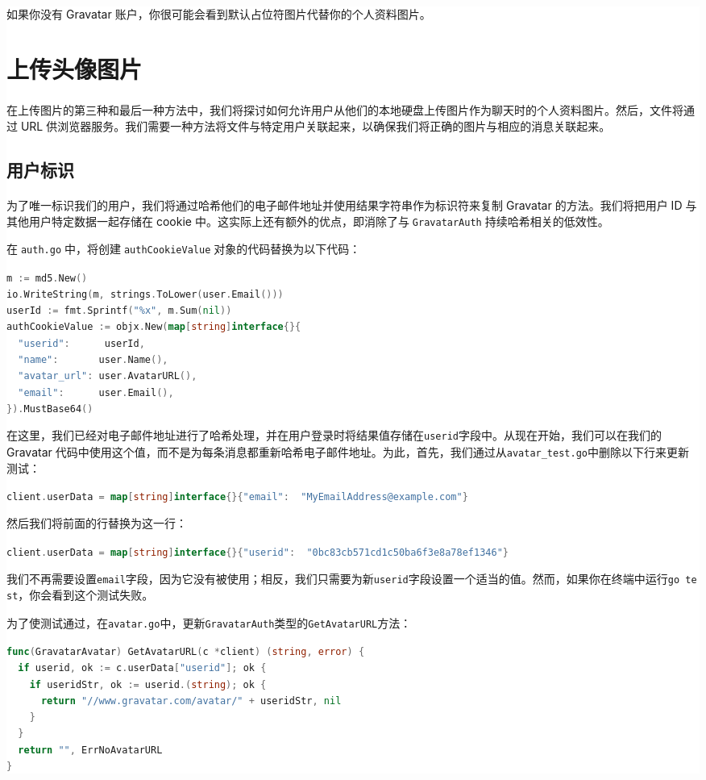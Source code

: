 如果你没有 Gravatar 账户，你很可能会看到默认占位符图片代替你的个人资料图片。

# 上传头像图片

在上传图片的第三种和最后一种方法中，我们将探讨如何允许用户从他们的本地硬盘上传图片作为聊天时的个人资料图片。然后，文件将通过 URL 供浏览器服务。我们需要一种方法将文件与特定用户关联起来，以确保我们将正确的图片与相应的消息关联起来。

## 用户标识

为了唯一标识我们的用户，我们将通过哈希他们的电子邮件地址并使用结果字符串作为标识符来复制 Gravatar 的方法。我们将把用户 ID 与其他用户特定数据一起存储在 cookie 中。这实际上还有额外的优点，即消除了与 `GravatarAuth` 持续哈希相关的低效性。

在 `auth.go` 中，将创建 `authCookieValue` 对象的代码替换为以下代码：

```go
m := md5.New() 
io.WriteString(m, strings.ToLower(user.Email())) 
userId := fmt.Sprintf("%x", m.Sum(nil)) 
authCookieValue := objx.New(map[string]interface{}{ 
  "userid":      userId, 
  "name":       user.Name(), 
  "avatar_url": user.AvatarURL(), 
  "email":      user.Email(), 
}).MustBase64() 

```

在这里，我们已经对电子邮件地址进行了哈希处理，并在用户登录时将结果值存储在`userid`字段中。从现在开始，我们可以在我们的 Gravatar 代码中使用这个值，而不是为每条消息都重新哈希电子邮件地址。为此，首先，我们通过从`avatar_test.go`中删除以下行来更新测试：

```go
client.userData = map[string]interface{}{"email":  "MyEmailAddress@example.com"} 

```

然后我们将前面的行替换为这一行：

```go
client.userData = map[string]interface{}{"userid":  "0bc83cb571cd1c50ba6f3e8a78ef1346"} 

```

我们不再需要设置`email`字段，因为它没有被使用；相反，我们只需要为新`userid`字段设置一个适当的值。然而，如果你在终端中运行`go test`，你会看到这个测试失败。

为了使测试通过，在`avatar.go`中，更新`GravatarAuth`类型的`GetAvatarURL`方法：

```go
func(GravatarAvatar) GetAvatarURL(c *client) (string, error) { 
  if userid, ok := c.userData["userid"]; ok { 
    if useridStr, ok := userid.(string); ok { 
      return "//www.gravatar.com/avatar/" + useridStr, nil 
    } 
  } 
  return "", ErrNoAvatarURL 
} 

```
